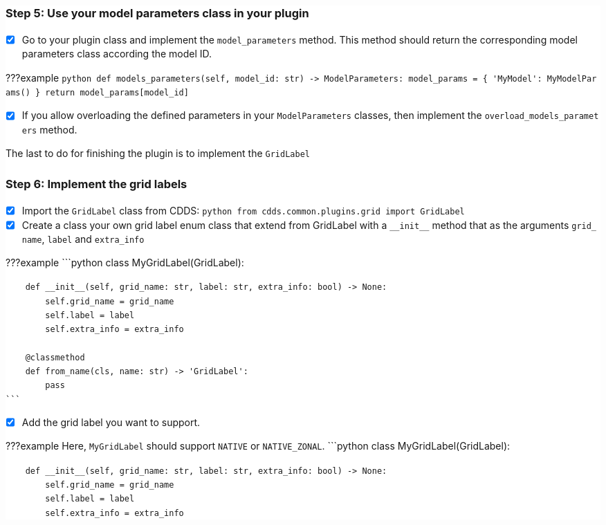 ### Step 5: Use your model parameters class in your plugin

- [x] Go to your plugin class and implement the `model_parameters` method. This method should return the corresponding model parameters class according 
      the model ID.

???example
    ```python
    def models_parameters(self, model_id: str) -> ModelParameters:
        model_params = {
            'MyModel': MyModelParams()
        }
        return model_params[model_id]
    ```

- [x] If you allow overloading the defined parameters in your `ModelParameters` classes, then implement the `overload_models_parameters` method.

The last to do for finishing the plugin is to implement the `GridLabel`


### Step 6: Implement the grid labels

- [x] Import the `GridLabel` class from CDDS:
      ```python
      from cdds.common.plugins.grid import GridLabel
      ```
- [x] Create a class your own grid label enum class that extend from GridLabel with a `__init__` method that as the arguments `grid_name`, 
      `label` and `extra_info`

???example
    ```python
    class MyGridLabel(GridLabel):
    
        def __init__(self, grid_name: str, label: str, extra_info: bool) -> None:
            self.grid_name = grid_name
            self.label = label
            self.extra_info = extra_info
    
        @classmethod
        def from_name(cls, name: str) -> 'GridLabel':
            pass
    ```

- [x] Add the grid label you want to support.

???example
    Here, `MyGridLabel` should support `NATIVE` or `NATIVE_ZONAL`.
    ```python
    class MyGridLabel(GridLabel):
    
        def __init__(self, grid_name: str, label: str, extra_info: bool) -> None:
            self.grid_name = grid_name
            self.label = label
            self.extra_info = extra_info
    
